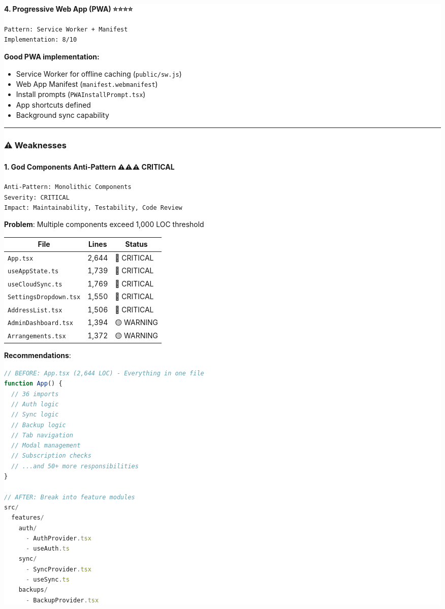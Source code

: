 
#### 4. **Progressive Web App (PWA)** ⭐⭐⭐⭐
```
Pattern: Service Worker + Manifest
Implementation: 8/10
```

**Good PWA implementation:**
- Service Worker for offline caching (`public/sw.js`)
- Web App Manifest (`manifest.webmanifest`)
- Install prompts (`PWAInstallPrompt.tsx`)
- App shortcuts defined
- Background sync capability

---

### ⚠️ **Weaknesses**

#### 1. **God Components Anti-Pattern** ⚠️⚠️⚠️ CRITICAL
```
Anti-Pattern: Monolithic Components
Severity: CRITICAL
Impact: Maintainability, Testability, Code Review
```

**Problem**: Multiple components exceed 1,000 LOC threshold

| File | Lines | Status |
|------|-------|--------|
| `App.tsx` | 2,644 | 🔴 CRITICAL |
| `useAppState.ts` | 1,739 | 🔴 CRITICAL |
| `useCloudSync.ts` | 1,769 | 🔴 CRITICAL |
| `SettingsDropdown.tsx` | 1,550 | 🔴 CRITICAL |
| `AddressList.tsx` | 1,506 | 🔴 CRITICAL |
| `AdminDashboard.tsx` | 1,394 | 🟡 WARNING |
| `Arrangements.tsx` | 1,372 | 🟡 WARNING |

**Recommendations**:
```typescript
// BEFORE: App.tsx (2,644 LOC) - Everything in one file
function App() {
  // 36 imports
  // Auth logic
  // Sync logic
  // Backup logic
  // Tab navigation
  // Modal management
  // Subscription checks
  // ...and 50+ more responsibilities
}

// AFTER: Break into feature modules
src/
  features/
    auth/
      - AuthProvider.tsx
      - useAuth.ts
    sync/
      - SyncProvider.tsx
      - useSync.ts
    backups/
      - BackupProvider.tsx
```